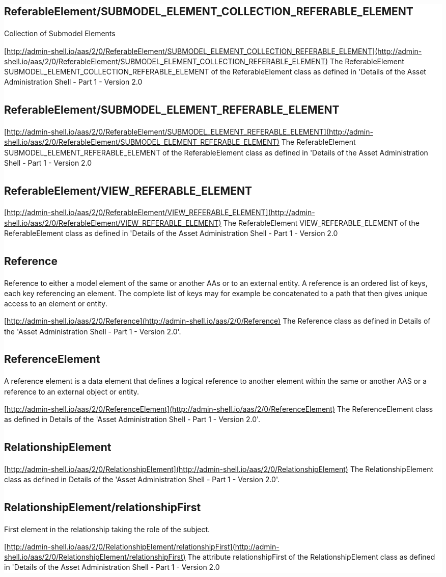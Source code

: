 ## ReferableElement/SUBMODEL_ELEMENT_COLLECTION_REFERABLE_ELEMENT
 Collection of Submodel Elements

 [http://admin-shell.io/aas/2/0/ReferableElement/SUBMODEL_ELEMENT_COLLECTION_REFERABLE_ELEMENT](http://admin-shell.io/aas/2/0/ReferableElement/SUBMODEL_ELEMENT_COLLECTION_REFERABLE_ELEMENT) The ReferableElement SUBMODEL_ELEMENT_COLLECTION_REFERABLE_ELEMENT of the ReferableElement class as defined in 'Details of the Asset Administration Shell - Part 1 - Version 2.0

## ReferableElement/SUBMODEL_ELEMENT_REFERABLE_ELEMENT
 

 [http://admin-shell.io/aas/2/0/ReferableElement/SUBMODEL_ELEMENT_REFERABLE_ELEMENT](http://admin-shell.io/aas/2/0/ReferableElement/SUBMODEL_ELEMENT_REFERABLE_ELEMENT) The ReferableElement SUBMODEL_ELEMENT_REFERABLE_ELEMENT of the ReferableElement class as defined in 'Details of the Asset Administration Shell - Part 1 - Version 2.0

## ReferableElement/VIEW_REFERABLE_ELEMENT
 

 [http://admin-shell.io/aas/2/0/ReferableElement/VIEW_REFERABLE_ELEMENT](http://admin-shell.io/aas/2/0/ReferableElement/VIEW_REFERABLE_ELEMENT) The ReferableElement VIEW_REFERABLE_ELEMENT of the ReferableElement class as defined in 'Details of the Asset Administration Shell - Part 1 - Version 2.0

## Reference
 Reference to either a model element of the same or another AAs or to an external entity. A reference is an ordered list of keys, each key referencing an element. The complete list of keys may for example be concatenated to a path that then gives unique access to an element or entity.

 [http://admin-shell.io/aas/2/0/Reference](http://admin-shell.io/aas/2/0/Reference) The Reference class as defined in Details of the 'Asset Administration Shell - Part 1 - Version 2.0'.

## ReferenceElement
 A reference element is a data element that defines a logical reference to another element within the same or another AAS or a reference to an external object or entity.

 [http://admin-shell.io/aas/2/0/ReferenceElement](http://admin-shell.io/aas/2/0/ReferenceElement) The ReferenceElement class as defined in Details of the 'Asset Administration Shell - Part 1 - Version 2.0'.

## RelationshipElement
 

 [http://admin-shell.io/aas/2/0/RelationshipElement](http://admin-shell.io/aas/2/0/RelationshipElement) The RelationshipElement class as defined in Details of the 'Asset Administration Shell - Part 1 - Version 2.0'.

## RelationshipElement/relationshipFirst
 First element in the relationship taking the role of the subject.

 [http://admin-shell.io/aas/2/0/RelationshipElement/relationshipFirst](http://admin-shell.io/aas/2/0/RelationshipElement/relationshipFirst) The attribute relationshipFirst of the RelationshipElement class as defined in 'Details of the Asset Administration Shell - Part 1 - Version 2.0
